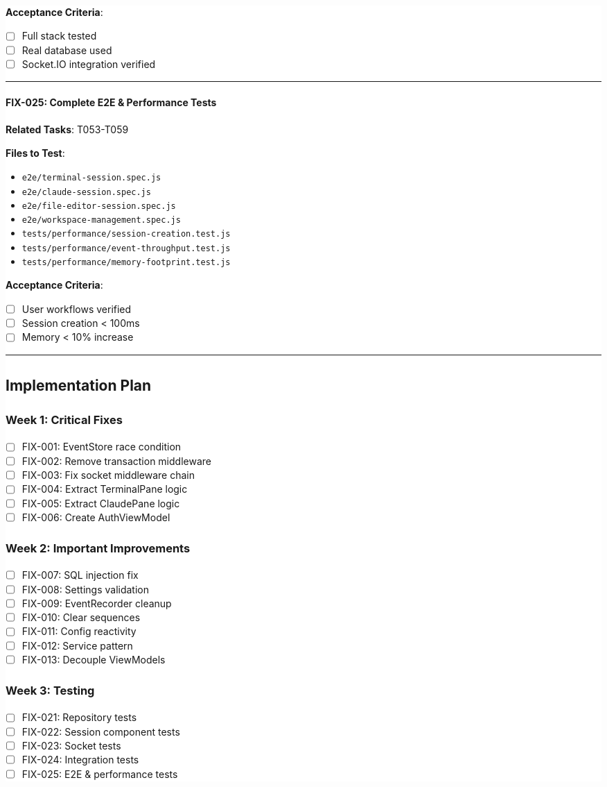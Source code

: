 **Acceptance Criteria**:
- [ ] Full stack tested
- [ ] Real database used
- [ ] Socket.IO integration verified

---

#### FIX-025: Complete E2E & Performance Tests
**Related Tasks**: T053-T059

**Files to Test**:
- `e2e/terminal-session.spec.js`
- `e2e/claude-session.spec.js`
- `e2e/file-editor-session.spec.js`
- `e2e/workspace-management.spec.js`
- `tests/performance/session-creation.test.js`
- `tests/performance/event-throughput.test.js`
- `tests/performance/memory-footprint.test.js`

**Acceptance Criteria**:
- [ ] User workflows verified
- [ ] Session creation < 100ms
- [ ] Memory < 10% increase

---

## Implementation Plan

### Week 1: Critical Fixes
- [ ] FIX-001: EventStore race condition
- [ ] FIX-002: Remove transaction middleware
- [ ] FIX-003: Fix socket middleware chain
- [ ] FIX-004: Extract TerminalPane logic
- [ ] FIX-005: Extract ClaudePane logic
- [ ] FIX-006: Create AuthViewModel

### Week 2: Important Improvements
- [ ] FIX-007: SQL injection fix
- [ ] FIX-008: Settings validation
- [ ] FIX-009: EventRecorder cleanup
- [ ] FIX-010: Clear sequences
- [ ] FIX-011: Config reactivity
- [ ] FIX-012: Service pattern
- [ ] FIX-013: Decouple ViewModels

### Week 3: Testing
- [ ] FIX-021: Repository tests
- [ ] FIX-022: Session component tests
- [ ] FIX-023: Socket tests
- [ ] FIX-024: Integration tests
- [ ] FIX-025: E2E & performance tests
